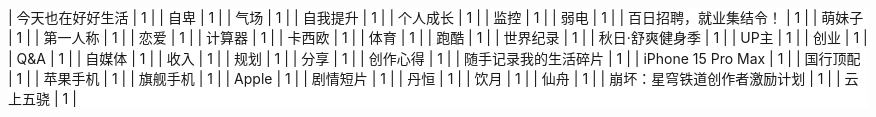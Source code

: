 | 今天也在好好生活 | 1 |
| 自卑 | 1 |
| 气场 | 1 |
| 自我提升 | 1 |
| 个人成长 | 1 |
| 监控 | 1 |
| 弱电 | 1 |
| 百日招聘，就业集结令！ | 1 |
| 萌妹子 | 1 |
| 第一人称 | 1 |
| 恋爱 | 1 |
| 计算器 | 1 |
| 卡西欧 | 1 |
| 体育 | 1 |
| 跑酷 | 1 |
| 世界纪录 | 1 |
| 秋日·舒爽健身季 | 1 |
| UP主 | 1 |
| 创业 | 1 |
| Q&A | 1 |
| 自媒体 | 1 |
| 收入 | 1 |
| 规划 | 1 |
| 分享 | 1 |
| 创作心得 | 1 |
| 随手记录我的生活碎片 | 1 |
| iPhone 15 Pro Max | 1 |
| 国行顶配 | 1 |
| 苹果手机 | 1 |
| 旗舰手机 | 1 |
| Apple | 1 |
| 剧情短片 | 1 |
| 丹恒 | 1 |
| 饮月 | 1 |
| 仙舟 | 1 |
| 崩坏：星穹铁道创作者激励计划 | 1 |
| 云上五骁 | 1 |